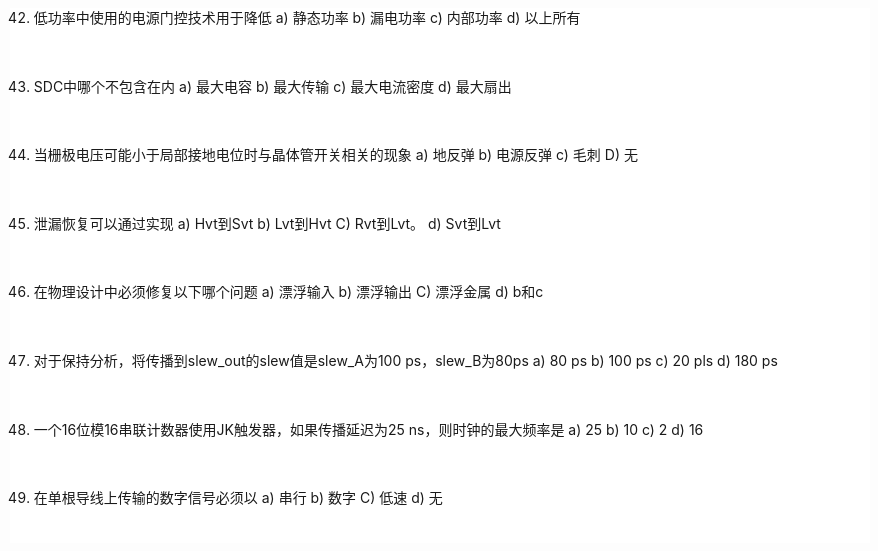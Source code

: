 42. 低功率中使用的电源门控技术用于降低
a) 静态功率
b) 漏电功率
c) 内部功率
d) 以上所有
<br>

43. SDC中哪个不包含在内
a) 最大电容
b) 最大传输
c) 最大电流密度
d) 最大扇出
<br>

44. 当栅极电压可能小于局部接地电位时与晶体管开关相关的现象
a) 地反弹
b) 电源反弹
c) 毛刺
D) 无
<br>

45. 泄漏恢复可以通过实现
a) Hvt到Svt
b) Lvt到Hvt
C) Rvt到Lvt。
d) Svt到Lvt
<br>

46. 在物理设计中必须修复以下哪个问题
a) 漂浮输入
b) 漂浮输出
C) 漂浮金属
d) b和c
<br>

47. 对于保持分析，将传播到slew_out的slew值是slew_A为100 ps，slew_B为80ps
a) 80 ps
b) 100 ps
c) 20 pls
d) 180 ps
<br>

48. 一个16位模16串联计数器使用JK触发器，如果传播延迟为25 ns，则时钟的最大频率是
a) 25
b) 10
c) 2
d) 16
<br>

49. 在单根导线上传输的数字信号必须以
a) 串行
b) 数字
C) 低速
d) 无
<br>
